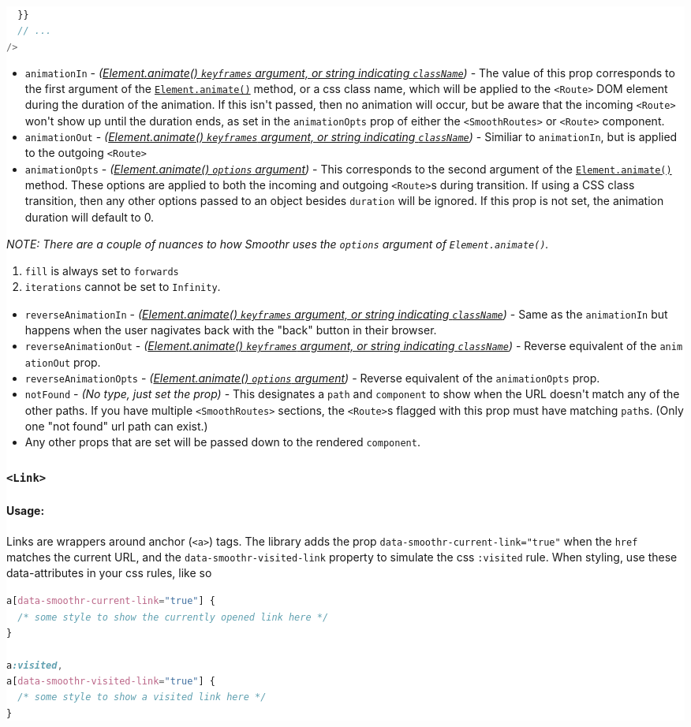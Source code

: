 ```jsx
  }}
  // ...
/>
```
* `animationIn` - _([Element.animate() `keyframes` argument, or string indicating `className`](https://developer.mozilla.org/en-US/docs/Web/API/Element/animate#Parameters))_ - The value of this prop corresponds to the first argument of the [`Element.animate()`](https://developer.mozilla.org/en-US/docs/Web/API/Element/animate) method, or a css class name, which will be applied to the `<Route>` DOM element during the duration of the animation. If this isn't passed, then no animation will occur, but be aware that the incoming `<Route>` won't show up until the duration ends, as set in the `animationOpts` prop of either the `<SmoothRoutes>` or `<Route>` component.
* `animationOut` - _([Element.animate() `keyframes` argument, or string indicating `className`](https://developer.mozilla.org/en-US/docs/Web/API/Element/animate#Parameters))_ - Similiar to `animationIn`, but is applied to the outgoing `<Route>`
* `animationOpts` - _([Element.animate() `options` argument](https://developer.mozilla.org/en-US/docs/Web/API/Element/animate#Parameters))_ - This corresponds to the second argument of the [`Element.animate()`](https://developer.mozilla.org/en-US/docs/Web/API/Element/animate) method. These options are applied to both the incoming and outgoing `<Route>`s during transition. If using a CSS class transition, then any other options passed to an object besides `duration` will be ignored. If this prop is not set, the animation duration will default to 0.

*NOTE: There are a couple of nuances to how Smoothr uses the `options` argument of `Element.animate()`.*

1. `fill` is always set to `forwards`
2. `iterations` cannot be set to `Infinity`.

* `reverseAnimationIn` - _([Element.animate() `keyframes` argument, or string indicating `className`](https://developer.mozilla.org/en-US/docs/Web/API/Element/animate#Parameters))_ - Same as the `animationIn` but happens when the user nagivates back with the "back" button in their browser.
* `reverseAnimationOut` - _([Element.animate() `keyframes` argument, or string indicating `className`](https://developer.mozilla.org/en-US/docs/Web/API/Element/animate#Parameters))_ - Reverse equivalent of the `animationOut` prop.
* `reverseAnimationOpts` - _([Element.animate() `options` argument](https://developer.mozilla.org/en-US/docs/Web/API/Element/animate#Parameters))_ - Reverse equivalent of the `animationOpts` prop.
* `notFound` - _(No type, just set the prop)_ - This designates a `path` and `component` to show when the URL doesn't match any of the other paths. If you have multiple `<SmoothRoutes>` sections, the `<Route>`s flagged with this prop must have matching `path`s. (Only one "not found" url path can exist.)
* Any other props that are set will be passed down to the rendered `component`.

### `<Link>`

#### Usage:
Links are wrappers around anchor (`<a>`) tags. The library adds the prop `data-smoothr-current-link="true"` when the `href` matches the current URL, and the `data-smoothr-visited-link` property to simulate the css `:visited` rule. When styling, use these data-attributes in your css rules, like so

```css
a[data-smoothr-current-link="true"] {
  /* some style to show the currently opened link here */
}

a:visited,
a[data-smoothr-visited-link="true"] {
  /* some style to show a visited link here */
}
```
